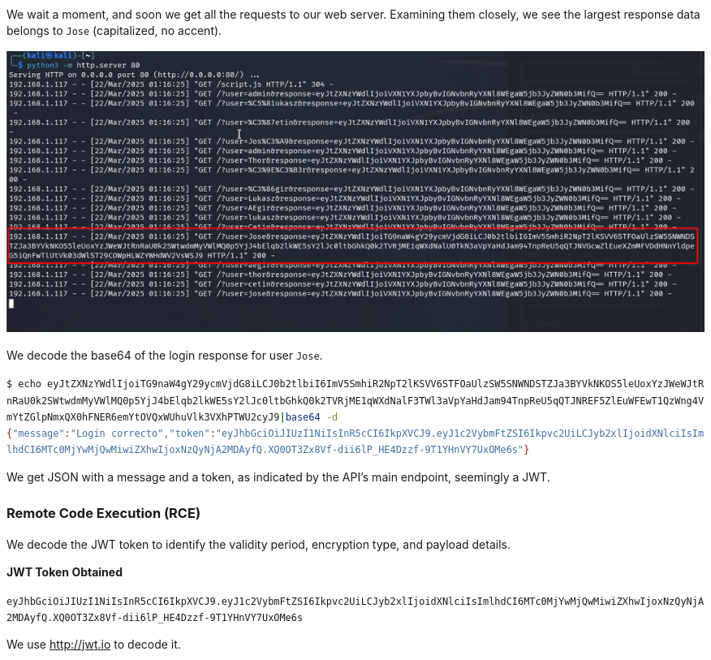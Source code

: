 We wait a moment, and soon we get all the requests to our web server. Examining them closely, we see the largest response data belongs to `Jose` (capitalized, no accent).

![alt text](../../assets/images/token-of-hate/image-13.png)

We decode the base64 of the login response for user `Jose`.

```bash
$ echo eyJtZXNzYWdlIjoiTG9naW4gY29ycmVjdG8iLCJ0b2tlbiI6ImV5SmhiR2NpT2lKSVV6STFOaUlzSW5SNWNDSTZJa3BYVkNKOS5leUoxYzJWeWJtRnRaU0k2SWtwdmMyVWlMQ0p5YjJ4bElqb2lkWE5sY2lJc0ltbGhkQ0k2TVRjME1qWXdNalF3TWl3aVpYaHdJam94TnpReU5qQTJNREF5ZlEuWFEwT1QzWng4VmYtZGlpNmxQX0hFNER6emYtOVQxWUhuVlk3VXhPTWU2cyJ9|base64 -d
{"message":"Login correcto","token":"eyJhbGciOiJIUzI1NiIsInR5cCI6IkpXVCJ9.eyJ1c2VybmFtZSI6Ikpvc2UiLCJyb2xlIjoidXNlciIsImlhdCI6MTc0MjYwMjQwMiwiZXhwIjoxNzQyNjA2MDAyfQ.XQ0OT3Zx8Vf-dii6lP_HE4Dzzf-9T1YHnVY7UxOMe6s"}
```

We get JSON with a message and a token, as indicated by the API’s main endpoint, seemingly a JWT.

### Remote Code Execution (RCE)

We decode the JWT token to identify the validity period, encryption type, and payload details.

**JWT Token Obtained**

```text
eyJhbGciOiJIUzI1NiIsInR5cCI6IkpXVCJ9.eyJ1c2VybmFtZSI6Ikpvc2UiLCJyb2xlIjoidXNlciIsImlhdCI6MTc0MjYwMjQwMiwiZXhwIjoxNzQyNjA2MDAyfQ.XQ0OT3Zx8Vf-dii6lP_HE4Dzzf-9T1YHnVY7UxOMe6s
```

We use http://jwt.io to decode it.
